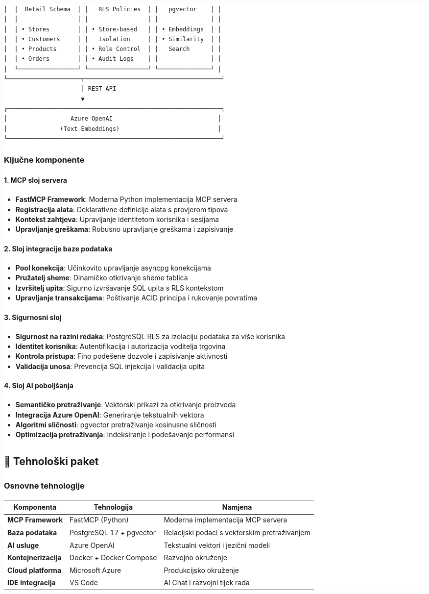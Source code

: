 ```
│  │  Retail Schema  │ │   RLS Policies  │ │   pgvector    │ │
│  │                 │ │                 │ │               │ │
│  │ • Stores        │ │ • Store-based   │ │ • Embeddings  │ │
│  │ • Customers     │ │   Isolation     │ │ • Similarity  │ │
│  │ • Products      │ │ • Role Control  │ │   Search      │ │
│  │ • Orders        │ │ • Audit Logs    │ │               │ │
│  └─────────────────┘ └─────────────────┘ └───────────────┘ │
└─────────────────────┬───────────────────────────────────────┘
                      │ REST API
                      ▼
┌─────────────────────────────────────────────────────────────┐
│                  Azure OpenAI                              │
│               (Text Embeddings)                            │
└─────────────────────────────────────────────────────────────┘
```

### Ključne komponente

#### **1. MCP sloj servera**
- **FastMCP Framework**: Moderna Python implementacija MCP servera
- **Registracija alata**: Deklarativne definicije alata s provjerom tipova
- **Kontekst zahtjeva**: Upravljanje identitetom korisnika i sesijama
- **Upravljanje greškama**: Robusno upravljanje greškama i zapisivanje

#### **2. Sloj integracije baze podataka**
- **Pool konekcija**: Učinkovito upravljanje asyncpg konekcijama
- **Pružatelj sheme**: Dinamičko otkrivanje sheme tablica
- **Izvršitelj upita**: Sigurno izvršavanje SQL upita s RLS kontekstom
- **Upravljanje transakcijama**: Poštivanje ACID principa i rukovanje povratima

#### **3. Sigurnosni sloj**
- **Sigurnost na razini redaka**: PostgreSQL RLS za izolaciju podataka za više korisnika
- **Identitet korisnika**: Autentifikacija i autorizacija voditelja trgovina
- **Kontrola pristupa**: Fino podešene dozvole i zapisivanje aktivnosti
- **Validacija unosa**: Prevencija SQL injekcija i validacija upita

#### **4. Sloj AI poboljšanja**
- **Semantičko pretraživanje**: Vektorski prikazi za otkrivanje proizvoda
- **Integracija Azure OpenAI**: Generiranje tekstualnih vektora
- **Algoritmi sličnosti**: pgvector pretraživanje kosinusne sličnosti
- **Optimizacija pretraživanja**: Indeksiranje i podešavanje performansi

## 🔧 Tehnološki paket

### Osnovne tehnologije

| **Komponenta**       | **Tehnologija**           | **Namjena**                     |
|-----------------------|---------------------------|----------------------------------|
| **MCP Framework**     | FastMCP (Python)         | Moderna implementacija MCP servera |
| **Baza podataka**     | PostgreSQL 17 + pgvector | Relacijski podaci s vektorskim pretraživanjem |
| **AI usluge**         | Azure OpenAI             | Tekstualni vektori i jezični modeli |
| **Kontejnerizacija**  | Docker + Docker Compose  | Razvojno okruženje              |
| **Cloud platforma**   | Microsoft Azure          | Produkcijsko okruženje          |
| **IDE integracija**   | VS Code                  | AI Chat i razvojni tijek rada   |
